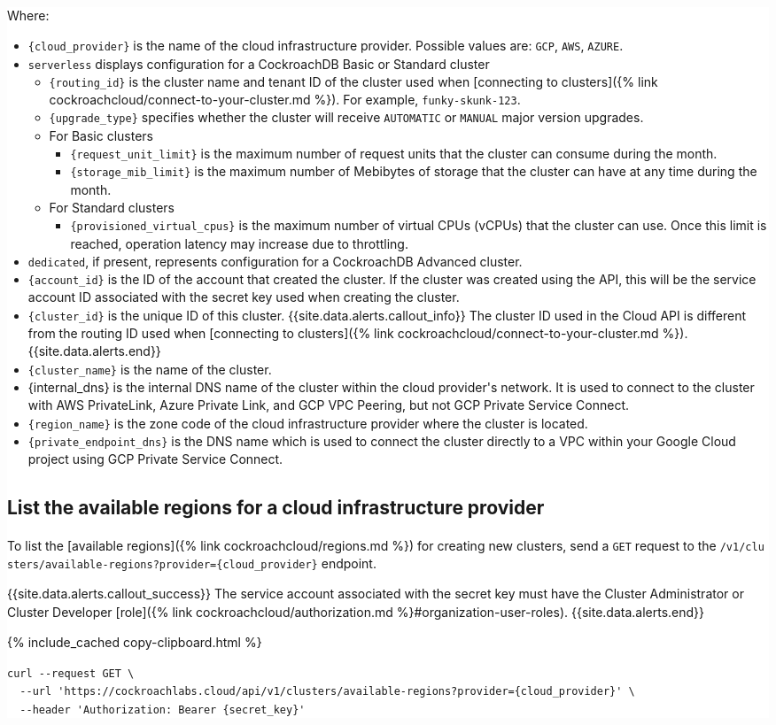 Where:

  - `{cloud_provider}` is the name of the cloud infrastructure provider. Possible values are: `GCP`, `AWS`, `AZURE`.
  - `serverless` displays configuration for a CockroachDB Basic or Standard cluster
    - `{routing_id}` is the cluster name and tenant ID of the cluster used when [connecting to clusters]({% link cockroachcloud/connect-to-your-cluster.md %}). For example, `funky-skunk-123`.
    - `{upgrade_type}` specifies whether the cluster will receive `AUTOMATIC` or `MANUAL` major version upgrades.
    - For Basic clusters
      - `{request_unit_limit}` is the maximum number of request units that the cluster can consume during the month.
      - `{storage_mib_limit}` is the maximum number of Mebibytes of storage that the cluster can have at any time during the month.
    - For Standard clusters
      - `{provisioned_virtual_cpus}` is the maximum number of virtual CPUs (vCPUs) that the cluster can use. Once this limit is reached, operation latency may increase due to throttling.
  - `dedicated`, if present, represents configuration for a CockroachDB Advanced cluster.
  - `{account_id}` is the ID of the account that created the cluster. If the cluster was created using the API, this will be the service account ID associated with the secret key used when creating the cluster.
  - `{cluster_id}` is the unique ID of this cluster.
  {{site.data.alerts.callout_info}}
  The cluster ID used in the Cloud API is different from the routing ID used when [connecting to clusters]({% link cockroachcloud/connect-to-your-cluster.md %}).
  {{site.data.alerts.end}}
  - `{cluster_name}` is the name of the cluster.
  -  {internal_dns} is the internal DNS name of the cluster within the cloud provider's network. It is used to connect to the cluster with AWS PrivateLink, Azure Private Link, and GCP VPC Peering, but not GCP Private Service Connect.
  - `{region_name}` is the zone code of the cloud infrastructure provider where the cluster is located.
  - `{private_endpoint_dns}` is the DNS name which is used to connect the cluster directly to a VPC within your Google Cloud project using GCP Private Service Connect.

## List the available regions for a cloud infrastructure provider

To list the [available regions]({% link cockroachcloud/regions.md %}) for creating new clusters, send a `GET` request to the `/v1/clusters/available-regions?provider={cloud_provider}` endpoint.

{{site.data.alerts.callout_success}}
The service account associated with the secret key must have the Cluster Administrator or Cluster Developer [role]({% link cockroachcloud/authorization.md %}#organization-user-roles).
{{site.data.alerts.end}}

{% include_cached copy-clipboard.html %}
~~~ shell
curl --request GET \
  --url 'https://cockroachlabs.cloud/api/v1/clusters/available-regions?provider={cloud_provider}' \
  --header 'Authorization: Bearer {secret_key}'
~~~
